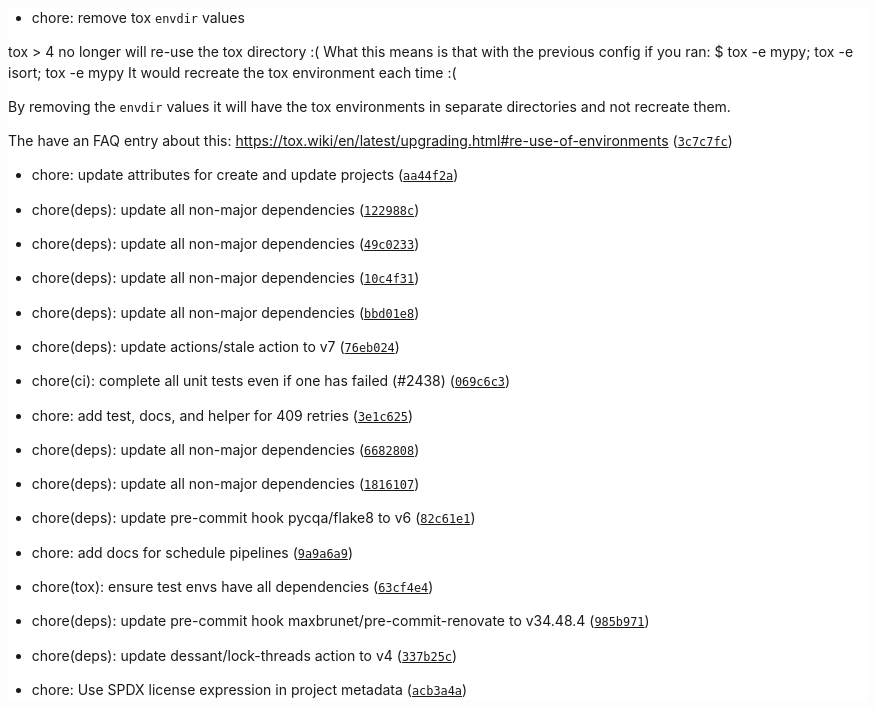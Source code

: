 * chore: remove tox `envdir` values

tox &gt; 4 no longer will re-use the tox directory :(  What this means is
that with the previous config if you ran:
    $ tox -e mypy; tox -e isort; tox -e mypy
It would recreate the tox environment each time :(

By removing the `envdir` values it will have the tox environments in
separate directories and not recreate them.

The have an FAQ entry about this:
https://tox.wiki/en/latest/upgrading.html#re-use-of-environments ([`3c7c7fc`](https://github.com/python-gitlab/python-gitlab/commit/3c7c7fc9d2375d3219fb078e18277d7476bae5e0))

* chore: update attributes for create and update projects ([`aa44f2a`](https://github.com/python-gitlab/python-gitlab/commit/aa44f2aed8150f8c891837e06296c7bbef17c292))

* chore(deps): update all non-major dependencies ([`122988c`](https://github.com/python-gitlab/python-gitlab/commit/122988ceb329d7162567cb4a325f005ea2013ef2))

* chore(deps): update all non-major dependencies ([`49c0233`](https://github.com/python-gitlab/python-gitlab/commit/49c023387970abea7688477c8ef3ff3a1b31b0bc))

* chore(deps): update all non-major dependencies ([`10c4f31`](https://github.com/python-gitlab/python-gitlab/commit/10c4f31ad1480647a6727380db68f67a4c645af9))

* chore(deps): update all non-major dependencies ([`bbd01e8`](https://github.com/python-gitlab/python-gitlab/commit/bbd01e80326ea9829b2f0278fedcb4464be64389))

* chore(deps): update actions/stale action to v7 ([`76eb024`](https://github.com/python-gitlab/python-gitlab/commit/76eb02439c0ae0f7837e3408948840c800fd93a7))

* chore(ci): complete all unit tests even if one has failed (#2438) ([`069c6c3`](https://github.com/python-gitlab/python-gitlab/commit/069c6c30ff989f89356898b72835b4f4a792305c))

* chore: add test, docs, and helper for 409 retries ([`3e1c625`](https://github.com/python-gitlab/python-gitlab/commit/3e1c625133074ccd2fb88c429ea151bfda96aebb))

* chore(deps): update all non-major dependencies ([`6682808`](https://github.com/python-gitlab/python-gitlab/commit/6682808034657b73c4b72612aeb009527c25bfa2))

* chore(deps): update all non-major dependencies ([`1816107`](https://github.com/python-gitlab/python-gitlab/commit/1816107b8d87614e7947837778978d8de8da450f))

* chore(deps): update pre-commit hook pycqa/flake8 to v6 ([`82c61e1`](https://github.com/python-gitlab/python-gitlab/commit/82c61e1d2c3a8102c320558f46e423b09c6957aa))

* chore: add docs for schedule pipelines ([`9a9a6a9`](https://github.com/python-gitlab/python-gitlab/commit/9a9a6a98007df2992286a721507b02c48800bfed))

* chore(tox): ensure test envs have all dependencies ([`63cf4e4`](https://github.com/python-gitlab/python-gitlab/commit/63cf4e4fa81d6c5bf6cf74284321bc3ce19bab62))

* chore(deps): update pre-commit hook maxbrunet/pre-commit-renovate to v34.48.4 ([`985b971`](https://github.com/python-gitlab/python-gitlab/commit/985b971cf6d69692379805622a1bb1ff29ae308d))

* chore(deps): update dessant/lock-threads action to v4 ([`337b25c`](https://github.com/python-gitlab/python-gitlab/commit/337b25c6fc1f40110ef7a620df63ff56a45579f1))

* chore: Use SPDX license expression in project metadata ([`acb3a4a`](https://github.com/python-gitlab/python-gitlab/commit/acb3a4ad1fa23c21b1d7f50e95913136beb61402))
